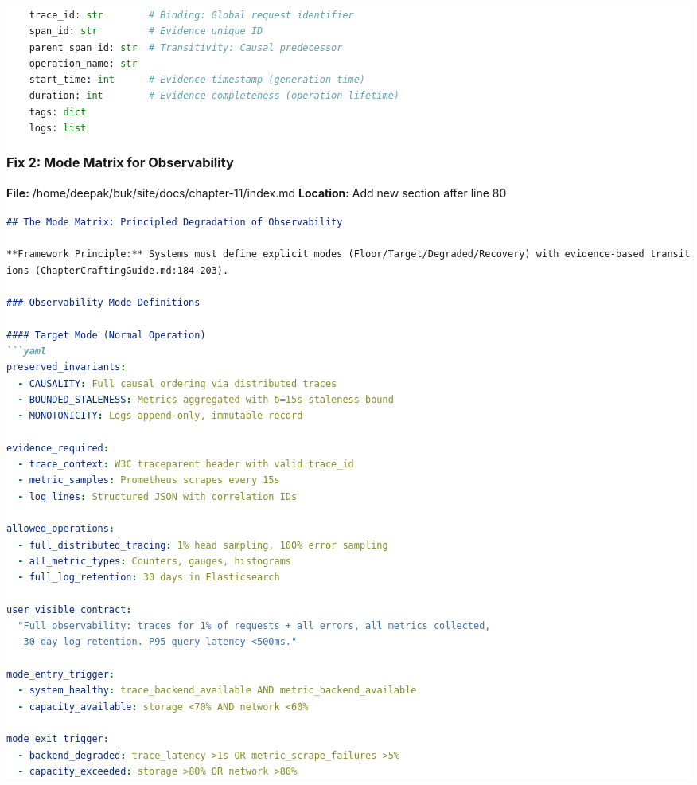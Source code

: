 ```python
    trace_id: str        # Binding: Global request identifier
    span_id: str         # Evidence unique ID
    parent_span_id: str  # Transitivity: Causal predecessor
    operation_name: str
    start_time: int      # Evidence timestamp (generation time)
    duration: int        # Evidence completeness (operation lifetime)
    tags: dict
    logs: list
```

### Fix 2: Mode Matrix for Observability

**File:** /home/deepak/buk/site/docs/chapter-11/index.md
**Location:** Add new section after line 80

```markdown
## The Mode Matrix: Principled Degradation of Observability

**Framework Principle:** Systems must define explicit modes (Floor/Target/Degraded/Recovery) with evidence-based transitions (ChapterCraftingGuide.md:184-203).

### Observability Mode Definitions

#### Target Mode (Normal Operation)
```yaml
preserved_invariants:
  - CAUSALITY: Full causal ordering via distributed traces
  - BOUNDED_STALENESS: Metrics aggregated with δ=15s staleness bound
  - MONOTONICITY: Logs append-only, immutable record

evidence_required:
  - trace_context: W3C traceparent header with valid trace_id
  - metric_samples: Prometheus scrapes every 15s
  - log_lines: Structured JSON with correlation IDs

allowed_operations:
  - full_distributed_tracing: 1% head sampling, 100% error sampling
  - all_metric_types: Counters, gauges, histograms
  - full_log_retention: 30 days in Elasticsearch

user_visible_contract:
  "Full observability: traces for 1% of requests + all errors, all metrics collected,
   30-day log retention. P95 query latency <500ms."

mode_entry_trigger:
  - system_healthy: trace_backend_available AND metric_backend_available
  - capacity_available: storage <70% AND network <60%

mode_exit_trigger:
  - backend_degraded: trace_latency >1s OR metric_scrape_failures >5%
  - capacity_exceeded: storage >80% OR network >80%
```
